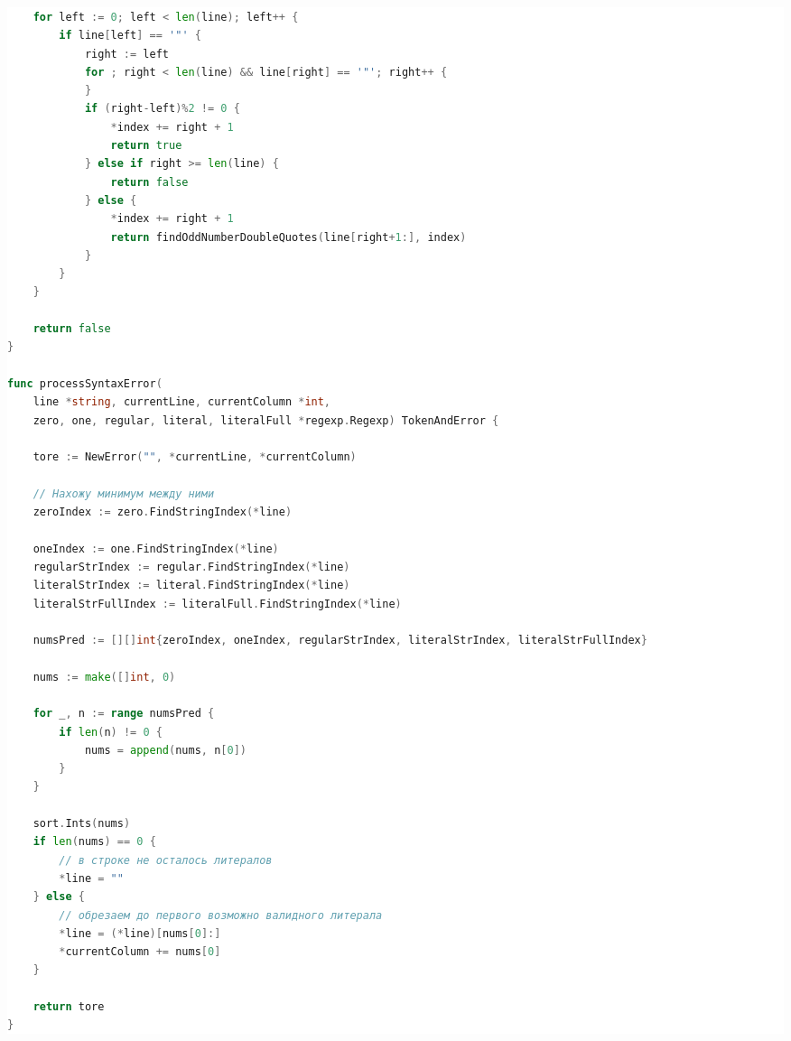```go
	for left := 0; left < len(line); left++ {
		if line[left] == '"' {
			right := left
			for ; right < len(line) && line[right] == '"'; right++ {
			}
			if (right-left)%2 != 0 {
				*index += right + 1
				return true
			} else if right >= len(line) {
				return false
			} else {
				*index += right + 1
				return findOddNumberDoubleQuotes(line[right+1:], index)
			}
		}
	}

	return false
}

func processSyntaxError(
	line *string, currentLine, currentColumn *int,
	zero, one, regular, literal, literalFull *regexp.Regexp) TokenAndError {

	tore := NewError("", *currentLine, *currentColumn)

	// Нахожу минимум между ними
	zeroIndex := zero.FindStringIndex(*line)

	oneIndex := one.FindStringIndex(*line)
	regularStrIndex := regular.FindStringIndex(*line)
	literalStrIndex := literal.FindStringIndex(*line)
	literalStrFullIndex := literalFull.FindStringIndex(*line)

	numsPred := [][]int{zeroIndex, oneIndex, regularStrIndex, literalStrIndex, literalStrFullIndex}

	nums := make([]int, 0)

	for _, n := range numsPred {
		if len(n) != 0 {
			nums = append(nums, n[0])
		}
	}

	sort.Ints(nums)
	if len(nums) == 0 {
		// в строке не осталось литералов
		*line = ""
	} else {
		// обрезаем до первого возможно валидного литерала
		*line = (*line)[nums[0]:]
		*currentColumn += nums[0]
	}

	return tore
}
```
